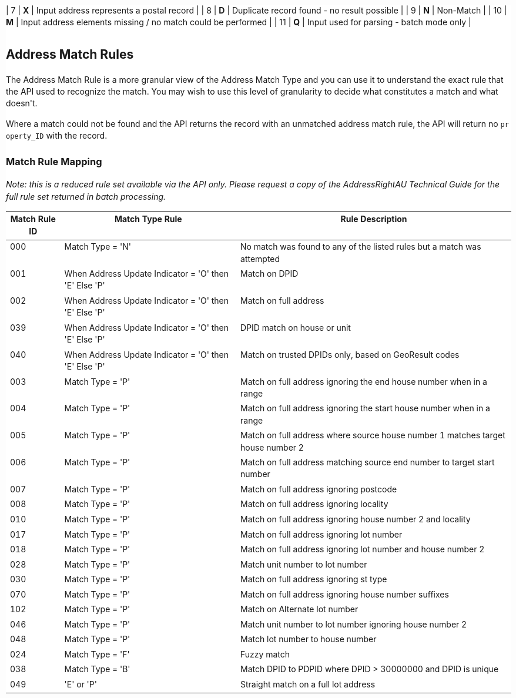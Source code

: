 | 7 | **X** | Input address represents a postal record |
| 8 | **D** | Duplicate record found - no result possible |
| 9 | **N** | Non-Match |
| 10 | **M** | Input address elements missing / no match could be performed |
| 11 | **Q** | Input used for parsing - batch mode only |

## Address Match Rules

The Address Match Rule is a more granular view of the Address Match Type and you can use it to understand the exact rule that the API used to recognize the match. You may wish to use this level of granularity to decide what constitutes a match and what doesn't.

Where a match could not be found and the API returns the record with an unmatched address match rule, the API will return no `property_ID` with the record.

### Match Rule Mapping

*Note: this is a reduced rule set available via the API only. Please request a copy of the AddressRightAU Technical Guide for the full rule set returned in batch processing.*

| Match Rule ID | Match Type Rule | Rule Description |
|---------------|-----------------|------------------|
| 000 | Match Type = 'N' | No match was found to any of the listed rules but a match was attempted |
| 001 | When Address Update Indicator = 'O' then 'E' Else 'P' | Match on DPID |
| 002 | When Address Update Indicator = 'O' then 'E' Else 'P' | Match on full address |
| 039 | When Address Update Indicator = 'O' then 'E' Else 'P' | DPID match on house or unit |
| 040 | When Address Update Indicator = 'O' then 'E' Else 'P' | Match on trusted DPIDs only, based on GeoResult codes |
| 003 | Match Type = 'P' | Match on full address ignoring the end house number when in a range |
| 004 | Match Type = 'P' | Match on full address ignoring the start house number when in a range |
| 005 | Match Type = 'P' | Match on full address where source house number 1 matches target house number 2 |
| 006 | Match Type = 'P' | Match on full address matching source end number to target start number |
| 007 | Match Type = 'P' | Match on full address ignoring postcode |
| 008 | Match Type = 'P' | Match on full address ignoring locality |
| 010 | Match Type = 'P' | Match on full address ignoring house number 2 and locality |
| 017 | Match Type = 'P' | Match on full address ignoring lot number |
| 018 | Match Type = 'P' | Match on full address ignoring lot number and house number 2 |
| 028 | Match Type = 'P' | Match unit number to lot number |
| 030 | Match Type = 'P' | Match on full address ignoring st type |
| 070 | Match Type = 'P' | Match on full address ignoring house number suffixes |
| 102 | Match Type = 'P' | Match on Alternate lot number |
| 046 | Match Type = 'P' | Match unit number to lot number ignoring house number 2 |
| 048 | Match Type = 'P' | Match lot number to house number |
| 024 | Match Type = 'F' | Fuzzy match |
| 038 | Match Type = 'B' | Match DPID to PDPID where DPID > 30000000 and DPID is unique |
| 049 | 'E' or 'P' | Straight match on a full lot address |